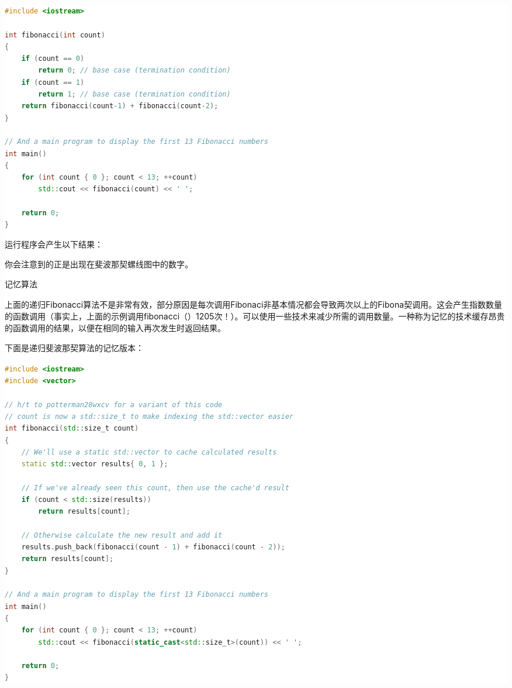 ```C++
#include <iostream>

int fibonacci(int count)
{
    if (count == 0)
        return 0; // base case (termination condition)
    if (count == 1)
        return 1; // base case (termination condition)
    return fibonacci(count-1) + fibonacci(count-2);
}

// And a main program to display the first 13 Fibonacci numbers
int main()
{
    for (int count { 0 }; count < 13; ++count)
        std::cout << fibonacci(count) << ' ';

    return 0;
}
```

运行程序会产生以下结果：

你会注意到的正是出现在斐波那契螺线图中的数字。

记忆算法

上面的递归Fibonacci算法不是非常有效，部分原因是每次调用Fibonaci非基本情况都会导致两次以上的Fibona契调用。这会产生指数数量的函数调用（事实上，上面的示例调用fibonacci（）1205次！）。可以使用一些技术来减少所需的调用数量。一种称为记忆的技术缓存昂贵的函数调用的结果，以便在相同的输入再次发生时返回结果。

下面是递归斐波那契算法的记忆版本：

```C++
#include <iostream>
#include <vector>

// h/t to potterman28wxcv for a variant of this code
// count is now a std::size_t to make indexing the std::vector easier
int fibonacci(std::size_t count)
{
	// We'll use a static std::vector to cache calculated results
	static std::vector results{ 0, 1 };

	// If we've already seen this count, then use the cache'd result
	if (count < std::size(results))
		return results[count];

	// Otherwise calculate the new result and add it
	results.push_back(fibonacci(count - 1) + fibonacci(count - 2));
	return results[count];   
}

// And a main program to display the first 13 Fibonacci numbers
int main()
{
	for (int count { 0 }; count < 13; ++count)
		std::cout << fibonacci(static_cast<std::size_t>(count)) << ' ';

	return 0;
}
```
